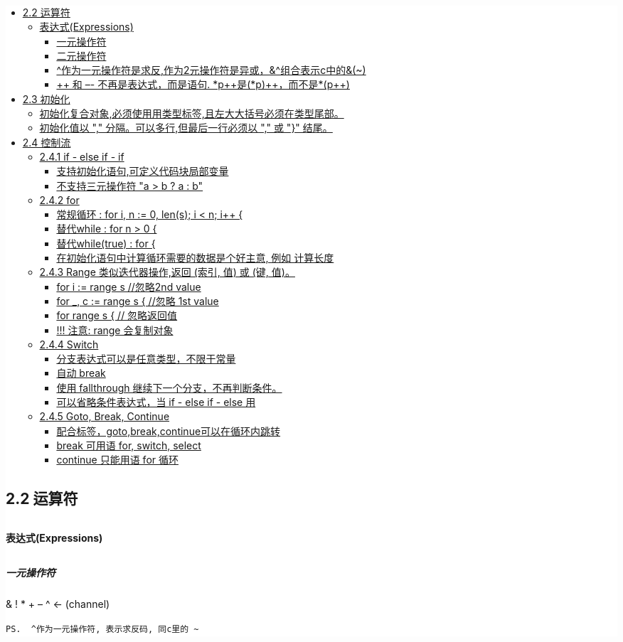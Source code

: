 [](...menustart)

- [2.2 运算符](#d7e9882ce8a2f889bafef2117c8667bb)
    - [表达式(Expressions)](#0b979cb73203d216ffbb3993a2bf643f)
        - [一元操作符](#7484d50162059d14066232a8cbb86998)
        - [二元操作符](#1e202e667c0218b2f6330426d73cacfe)
        - [^作为一元操作符是求反,作为2元操作符是异或，&^组合表示c中的&(~)](#fdb85a456e7226704e307890b9446d95)
        - [++ 和 –- 不再是表达式，而是语句. \*p++是(\*p)++，而不是\*(p++)](#057af0322c05e59b76dd007c37a5c13a)
- [2.3 初始化](#c459b96bafbcc4a4c469f9f00042002f)
    - [初始化复合对象,必须使⽤用类型标签,且左⼤大括号必须在类型尾部。](#0bb24d12848bd64e2fb82543f4dcda37)
    - [初始化值以 "," 分隔。可以多⾏,但最后一⾏必须以 "," 或 "}" 结尾。](#97286d724de3e6165d46e43a4a18b418)
- [2.4 控制流](#b15b40e9d05cbe94fc6bd6896d9136af)
    - [2.4.1 if - else if - if](#b01fe2bf3fa1bed5b86531c4866e563c)
        - [支持初始化语句,可定义代码块局部变量](#36af91e25fc232048c212a5bbf29f2a2)
        - [不支持三元操作符 "a > b ? a : b"](#d1925d2e6cb2bfbc3a501ffcfc78c157)
    - [2.4.2 for](#8aa0bd95f0cc86fc223852c002086d3a)
        - [常规循环 :     for i, n := 0, len(s); i < n; i++ {](#ab9d52fb1c1bee70d8f67977a78e8bcd)
        - [替代while :    for n > 0 {](#ed71e3bbe6084ecde9488ed21a1e484e)
        - [替代while(true) :   for {](#b1e8d86321ac39495d2fc77b8dac0032)
        - [在初始化语句中计算循环需要的数据是个好主意, 例如 计算长度](#04018b8e76ce12d9a5023b19f56112ca)
    - [2.4.3 Range  类似迭代器操作,返回 (索引, 值) 或 (键, 值)。](#e0d816558ffc4792c8a509aeb5c7efae)
        - [for i := range s   //忽略2nd value](#3a96a4751afc70766cba116bca02846e)
        - [for _, c := range s {   //忽略 1st value](#23b556b705e9bd4aa86d27438755b39c)
        - [for range s {   // 忽略返回值](#d82c063d637c6fd4fcb8728c31c530b4)
        - [!!! 注意: range 会复制对象](#1c591819875c9b45c924efa13feab391)
    - [2.4.4 Switch](#c109c1c7301022ba813f68fc055e6b37)
        - [分支表达式可以是任意类型，不限于常量](#33d56261648203e4a47b5e3a0710efa1)
        - [自动 break](#1c6bced21bad0bd5e51e4f9f7b8b216e)
        - [使用 fallthrough 继续下一个分支，不再判断条件。](#df275fdaaff353cab275dd40a75ba8d7)
        - [可以省略条件表达式，当 if - else if - else 用](#d06346c8126a43e497f7a18453dd3038)
    - [2.4.5 Goto, Break, Continue](#c21a00ace187b3c94b1e068ef193beb4)
        - [配合标签，goto,break,continue可以在循环内跳转](#a8fa7070630271d391106a646fe3d925)
        - [break 可用语 for, switch, select](#49abfb509012d033ddc4d7e9b0ca88dc)
        - [continue 只能用语 for 循环](#2051956c6c43c8b5978310651ff760f3)

[](...menuend)


<h2 id="d7e9882ce8a2f889bafef2117c8667bb"></h2>

## 2.2 运算符


<h2 id="0b979cb73203d216ffbb3993a2bf643f"></h2>

#### 表达式(Expressions)

<h2 id="7484d50162059d14066232a8cbb86998"></h2>

##### 一元操作符

& ! * + – ^  <- (channel) 

    PS.  ^作为一元操作符, 表示求反码, 同c里的 ~
